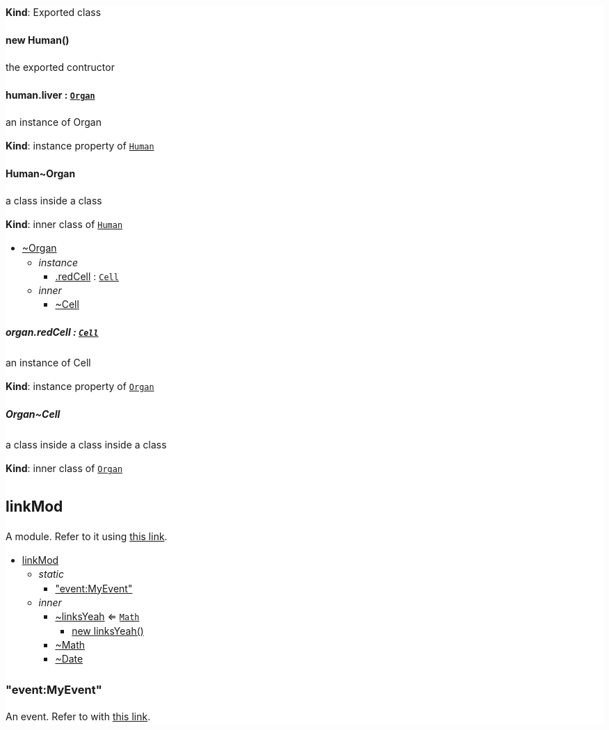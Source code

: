 **Kind**: Exported class  
<a name="new_module_cjs/human--Human_new"></a>
#### new Human()
the exported contructor

<a name="module_cjs/human--Human#liver"></a>
#### human.liver : <code>[Organ](#module_cjs/human--Human..Organ)</code>
an instance of Organ

**Kind**: instance property of <code>[Human](#exp_module_cjs/human--Human)</code>  
<a name="module_cjs/human--Human..Organ"></a>
#### Human~Organ
a class inside a class

**Kind**: inner class of <code>[Human](#exp_module_cjs/human--Human)</code>  

  * [~Organ](#module_cjs/human--Human..Organ)
    * _instance_
      * [.redCell](#module_cjs/human--Human..Organ#redCell) : <code>[Cell](#module_cjs/human--Human..Organ..Cell)</code>
    * _inner_
      * [~Cell](#module_cjs/human--Human..Organ..Cell)

<a name="module_cjs/human--Human..Organ#redCell"></a>
##### organ.redCell : <code>[Cell](#module_cjs/human--Human..Organ..Cell)</code>
an instance of Cell

**Kind**: instance property of <code>[Organ](#module_cjs/human--Human..Organ)</code>  
<a name="module_cjs/human--Human..Organ..Cell"></a>
##### Organ~Cell
a class inside a class inside a class

**Kind**: inner class of <code>[Organ](#module_cjs/human--Human..Organ)</code>  
<a name="module_linkMod"></a>
## linkMod
A module. Refer to it using [this link](#module_linkMod).


* [linkMod](#module_linkMod)
  * _static_
    * ["event:MyEvent"](#module_linkMod.event_MyEvent)
  * _inner_
    * [~linksYeah](#module_linkMod..linksYeah) ⇐ <code>[Math](#external_Math)</code>
      * [new linksYeah()](#new_module_linkMod..linksYeah_new)
    * [~Math](#external_Math)
    * [~Date](#external_Date)

<a name="module_linkMod.event_MyEvent"></a>
### "event:MyEvent"
An event. Refer to with [this link](#module_linkMod.event_MyEvent).
